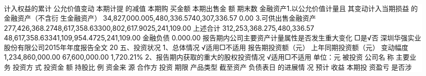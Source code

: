 计入权益的累计
公允价值变动
本期计提
的减值
本期购
买金额
本期出售金
额
期末数
金融资产1.以公允价值计量且
其变动计入当期损益
的金融资产（不含衍
生金融资产）
34,827,000.005,480,336.5740,307,336.57
0.00
3.可供出售金融资产
277,426,368.2748,617,358.63300,802,617.9025,241,109.00
上述合计
312,253,368.275,480,336.57
48,617,358.63341,109,954.4725,241,109.00
金融负债
0.000.00
报告期内公司主要资产计量属性是否发生重大变化
□是√否
深圳华强实业股份有限公司2015年年度报告全文
20
五、投资状况
1、总体情况
√适用□不适用
报告期投资额（元）
上年同期投资额（元）
变动幅度
1,234,860,000.00
67,600,000.00
1,720.21%
2、报告期内获取的重大的股权投资情况
√适用□不适用
单位：元
被投资
公司名
称
主要业
务
投资方
式
投资金
额
持股比
例
资金来
源
合作方
投资
期限
产品类型
截至资产
负债表日
的进展情
况
预计
收益
本期投
资盈亏
是否涉